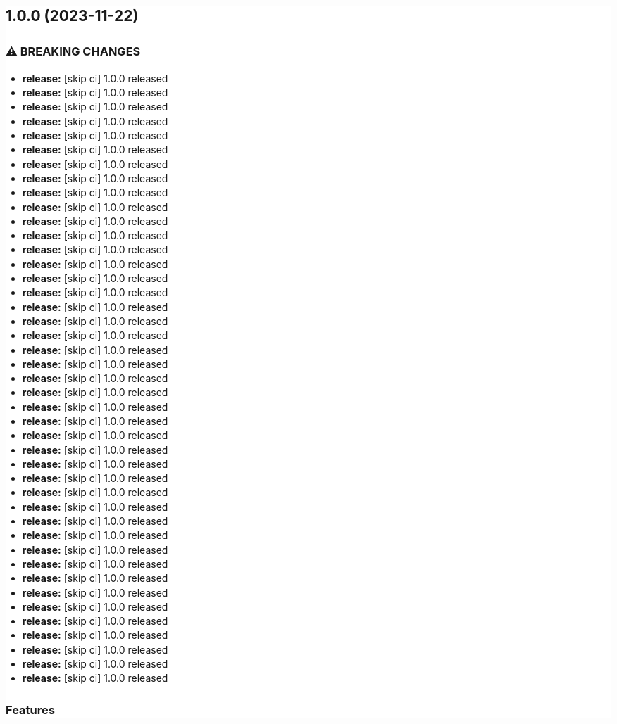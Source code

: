 ## 1.0.0 (2023-11-22)


### ⚠ BREAKING CHANGES

* **release:** [skip ci] 1.0.0 released
* **release:** [skip ci] 1.0.0 released
* **release:** [skip ci] 1.0.0 released
* **release:** [skip ci] 1.0.0 released
* **release:** [skip ci] 1.0.0 released
* **release:** [skip ci] 1.0.0 released
* **release:** [skip ci] 1.0.0 released
* **release:** [skip ci] 1.0.0 released
* **release:** [skip ci] 1.0.0 released
* **release:** [skip ci] 1.0.0 released
* **release:** [skip ci] 1.0.0 released
* **release:** [skip ci] 1.0.0 released
* **release:** [skip ci] 1.0.0 released
* **release:** [skip ci] 1.0.0 released
* **release:** [skip ci] 1.0.0 released
* **release:** [skip ci] 1.0.0 released
* **release:** [skip ci] 1.0.0 released
* **release:** [skip ci] 1.0.0 released
* **release:** [skip ci] 1.0.0 released
* **release:** [skip ci] 1.0.0 released
* **release:** [skip ci] 1.0.0 released
* **release:** [skip ci] 1.0.0 released
* **release:** [skip ci] 1.0.0 released
* **release:** [skip ci] 1.0.0 released
* **release:** [skip ci] 1.0.0 released
* **release:** [skip ci] 1.0.0 released
* **release:** [skip ci] 1.0.0 released
* **release:** [skip ci] 1.0.0 released
* **release:** [skip ci] 1.0.0 released
* **release:** [skip ci] 1.0.0 released
* **release:** [skip ci] 1.0.0 released
* **release:** [skip ci] 1.0.0 released
* **release:** [skip ci] 1.0.0 released
* **release:** [skip ci] 1.0.0 released
* **release:** [skip ci] 1.0.0 released
* **release:** [skip ci] 1.0.0 released
* **release:** [skip ci] 1.0.0 released
* **release:** [skip ci] 1.0.0 released
* **release:** [skip ci] 1.0.0 released
* **release:** [skip ci] 1.0.0 released
* **release:** [skip ci] 1.0.0 released
* **release:** [skip ci] 1.0.0 released
* **release:** [skip ci] 1.0.0 released

### Features
